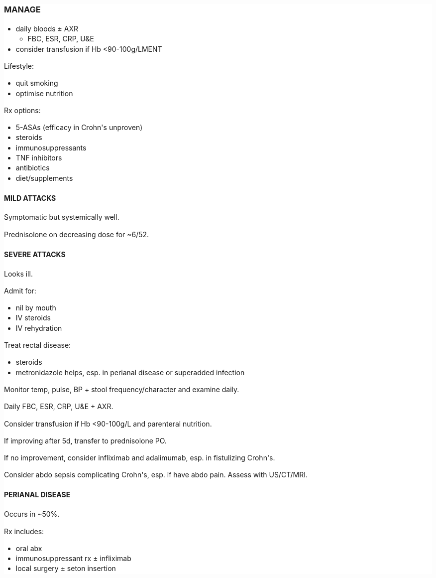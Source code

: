 ### MANAGE

- daily bloods ± AXR
	- FBC, ESR, CRP, U&E
- consider transfusion if Hb <90-100g/LMENT

Lifestyle:

- quit smoking
- optimise nutrition

Rx options:

- 5-ASAs (efficacy in Crohn's unproven)
- steroids
- immunosuppressants
- TNF inhibitors
- antibiotics
- diet/supplements

#### MILD ATTACKS

Symptomatic but systemically well.

Prednisolone on decreasing dose for ~6/52.

#### SEVERE ATTACKS

Looks ill.

Admit for:

- nil by mouth
- IV steroids
- IV rehydration

Treat rectal disease:

- steroids
- metronidazole helps, esp. in perianal disease or superadded infection

Monitor temp, pulse, BP + stool frequency/character and examine daily.

Daily FBC, ESR, CRP, U&E + AXR.

Consider transfusion if Hb <90-100g/L and parenteral nutrition.

If improving after 5d, transfer to prednisolone PO.

If no improvement, consider infliximab and adalimumab, esp. in fistulizing Crohn's.

Consider abdo sepsis complicating Crohn's, esp. if have abdo pain. Assess with US/CT/MRI.
 
#### PERIANAL DISEASE

Occurs in ~50%.

Rx includes: 

- oral abx
- immunosuppressant rx ± infliximab
- local surgery ± seton insertion
